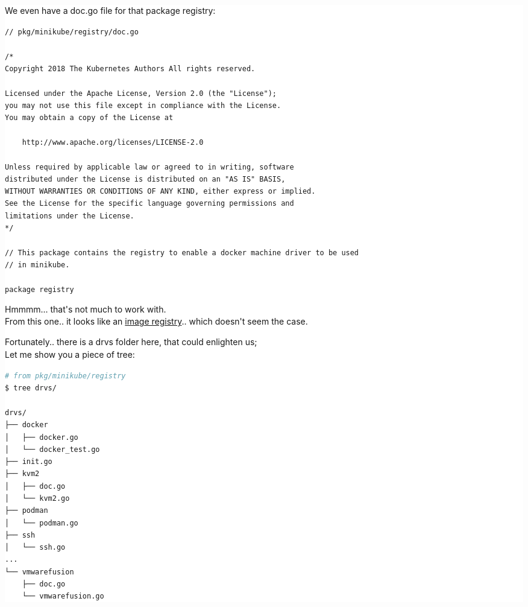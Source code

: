 We even have a doc.go file for that package registry:
```golang
// pkg/minikube/registry/doc.go

/*
Copyright 2018 The Kubernetes Authors All rights reserved.

Licensed under the Apache License, Version 2.0 (the "License");
you may not use this file except in compliance with the License.
You may obtain a copy of the License at

    http://www.apache.org/licenses/LICENSE-2.0

Unless required by applicable law or agreed to in writing, software
distributed under the License is distributed on an "AS IS" BASIS,
WITHOUT WARRANTIES OR CONDITIONS OF ANY KIND, either express or implied.
See the License for the specific language governing permissions and
limitations under the License.
*/

// This package contains the registry to enable a docker machine driver to be used
// in minikube.

package registry

```
Hmmmm... that's not much to work with.  
From this one.. it looks like an [image registry](https://docs.docker.com/registry/).. which doesn't seem the case.

Fortunately.. there is a drvs folder here, that could enlighten us;  
Let me show you a piece of tree:
```bash
# from pkg/minikube/registry
$ tree drvs/

drvs/
├── docker
│   ├── docker.go
│   └── docker_test.go
├── init.go
├── kvm2
│   ├── doc.go
│   └── kvm2.go
├── podman
│   └── podman.go
├── ssh
│   └── ssh.go
...
└── vmwarefusion
    ├── doc.go
    └── vmwarefusion.go
```
